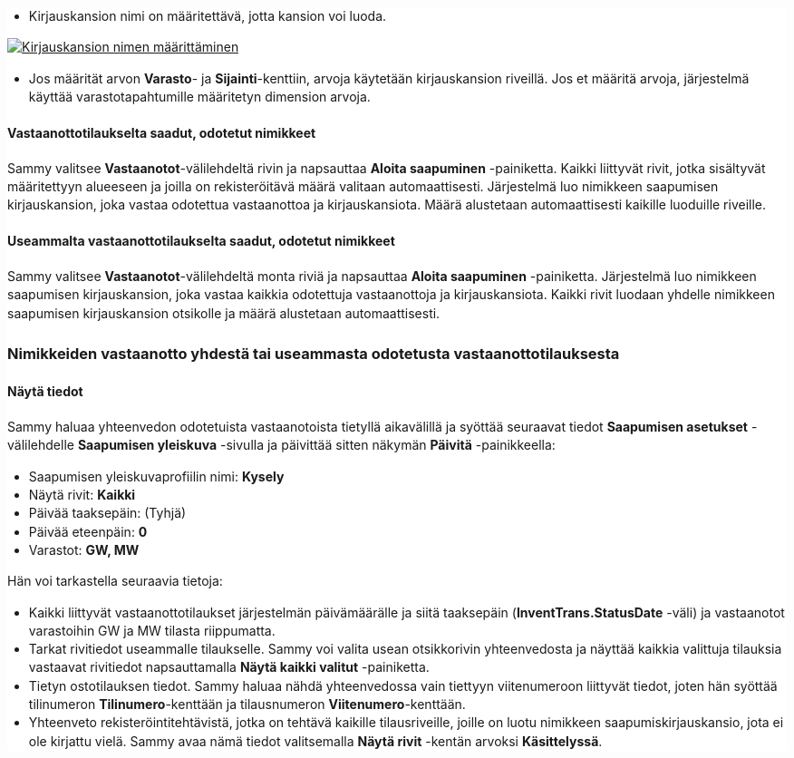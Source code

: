 -   Kirjauskansion nimi on määritettävä, jotta kansion voi luoda. 

[![Kirjauskansion nimen määrittäminen](./media/arrival-overview-journal.png)](./media/arrival-overview-journal.png)

-   Jos määrität arvon **Varasto**- ja **Sijainti**-kenttiin, arvoja käytetään kirjauskansion riveillä. Jos et määritä arvoja, järjestelmä käyttää varastotapahtumille määritetyn dimension arvoja.

#### <a name="items-that-are-received-from-one-expected-receipt-order"></a>Vastaanottotilaukselta saadut, odotetut nimikkeet

Sammy valitsee **Vastaanotot**-välilehdeltä rivin ja napsauttaa **Aloita saapuminen** -painiketta. Kaikki liittyvät rivit, jotka sisältyvät määritettyyn alueeseen ja joilla on rekisteröitävä määrä valitaan automaattisesti. Järjestelmä luo nimikkeen saapumisen kirjauskansion, joka vastaa odotettua vastaanottoa ja kirjauskansiota. Määrä alustetaan automaattisesti kaikille luoduille riveille.

#### <a name="items-that-are-received-from-more-than-one-expected-receipt-order"></a>Useammalta vastaanottotilaukselta saadut, odotetut nimikkeet

Sammy valitsee **Vastaanotot**-välilehdeltä monta riviä ja napsauttaa **Aloita saapuminen** -painiketta. Järjestelmä luo nimikkeen saapumisen kirjauskansion, joka vastaa kaikkia odotettuja vastaanottoja ja kirjauskansiota. Kaikki rivit luodaan yhdelle nimikkeen saapumisen kirjauskansion otsikolle ja määrä alustetaan automaattisesti.

### <a name="receive-items-from-one-or-more-expected-receipt-orders"></a>Nimikkeiden vastaanotto yhdestä tai useammasta odotetusta vastaanottotilauksesta

#### <a name="view-information"></a>Näytä tiedot

Sammy haluaa yhteenvedon odotetuista vastaanotoista tietyllä aikavälillä ja syöttää seuraavat tiedot **Saapumisen asetukset** -välilehdelle **Saapumisen yleiskuva** -sivulla ja päivittää sitten näkymän **Päivitä** -painikkeella:

-   Saapumisen yleiskuvaprofiilin nimi: **Kysely**
-   Näytä rivit: **Kaikki**
-   Päivää taaksepäin: (Tyhjä)
-   Päivää eteenpäin: **0**
-   Varastot: **GW, MW**

Hän voi tarkastella seuraavia tietoja:

-   Kaikki liittyvät vastaanottotilaukset järjestelmän päivämäärälle ja siitä taaksepäin (**InventTrans.StatusDate** -väli) ja vastaanotot varastoihin GW ja MW tilasta riippumatta.
-   Tarkat rivitiedot useammalle tilaukselle. Sammy voi valita usean otsikkorivin yhteenvedosta ja näyttää kaikkia valittuja tilauksia vastaavat rivitiedot napsauttamalla **Näytä kaikki valitut** -painiketta.
-   Tietyn ostotilauksen tiedot. Sammy haluaa nähdä yhteenvedossa vain tiettyyn viitenumeroon liittyvät tiedot, joten hän syöttää tilinumeron **Tilinumero**-kenttään ja tilausnumeron **Viitenumero**-kenttään.
-   Yhteenveto rekisteröintitehtävistä, jotka on tehtävä kaikille tilausriveille, joille on luotu nimikkeen saapumiskirjauskansio, jota ei ole kirjattu vielä. Sammy avaa nämä tiedot valitsemalla **Näytä rivit** -kentän arvoksi **Käsittelyssä**.
